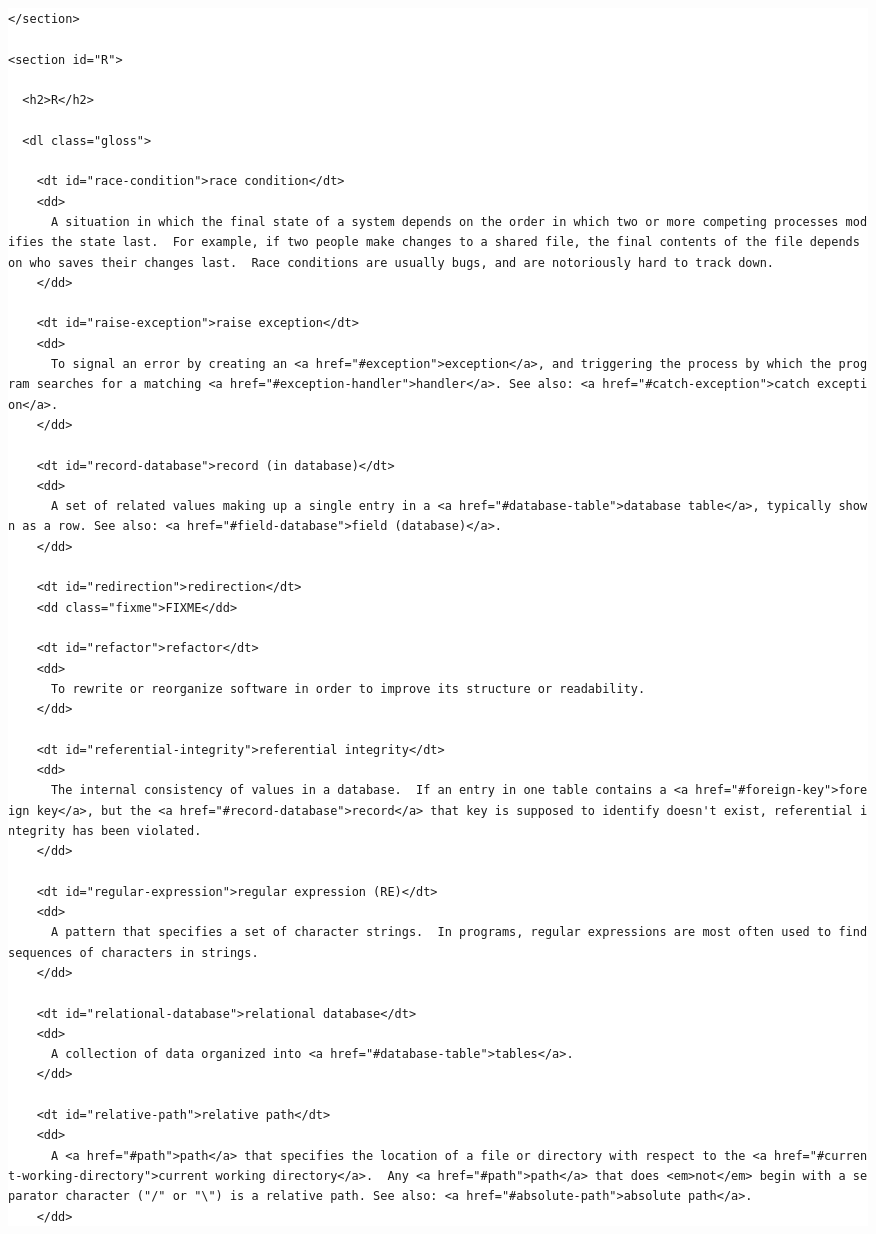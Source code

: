     </section>

    <section id="R">

      <h2>R</h2>

      <dl class="gloss">

        <dt id="race-condition">race condition</dt>
        <dd>
          A situation in which the final state of a system depends on the order in which two or more competing processes modifies the state last.  For example, if two people make changes to a shared file, the final contents of the file depends on who saves their changes last.  Race conditions are usually bugs, and are notoriously hard to track down.
        </dd>

        <dt id="raise-exception">raise exception</dt>
        <dd>
          To signal an error by creating an <a href="#exception">exception</a>, and triggering the process by which the program searches for a matching <a href="#exception-handler">handler</a>. See also: <a href="#catch-exception">catch exception</a>.
        </dd>

        <dt id="record-database">record (in database)</dt>
        <dd>
          A set of related values making up a single entry in a <a href="#database-table">database table</a>, typically shown as a row. See also: <a href="#field-database">field (database)</a>.
        </dd>

        <dt id="redirection">redirection</dt>
        <dd class="fixme">FIXME</dd>

        <dt id="refactor">refactor</dt>
        <dd>
          To rewrite or reorganize software in order to improve its structure or readability.
        </dd>

        <dt id="referential-integrity">referential integrity</dt>
        <dd>
          The internal consistency of values in a database.  If an entry in one table contains a <a href="#foreign-key">foreign key</a>, but the <a href="#record-database">record</a> that key is supposed to identify doesn't exist, referential integrity has been violated.
        </dd>

        <dt id="regular-expression">regular expression (RE)</dt>
        <dd>
          A pattern that specifies a set of character strings.  In programs, regular expressions are most often used to find sequences of characters in strings.
        </dd>

        <dt id="relational-database">relational database</dt>
        <dd>
          A collection of data organized into <a href="#database-table">tables</a>.
        </dd>

        <dt id="relative-path">relative path</dt>
        <dd>
          A <a href="#path">path</a> that specifies the location of a file or directory with respect to the <a href="#current-working-directory">current working directory</a>.  Any <a href="#path">path</a> that does <em>not</em> begin with a separator character ("/" or "\") is a relative path. See also: <a href="#absolute-path">absolute path</a>.
        </dd>

